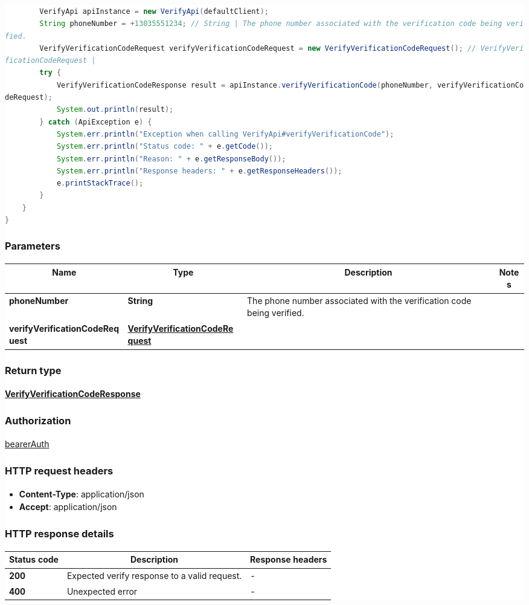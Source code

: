 ```java
        VerifyApi apiInstance = new VerifyApi(defaultClient);
        String phoneNumber = +13035551234; // String | The phone number associated with the verification code being verified.
        VerifyVerificationCodeRequest verifyVerificationCodeRequest = new VerifyVerificationCodeRequest(); // VerifyVerificationCodeRequest | 
        try {
            VerifyVerificationCodeResponse result = apiInstance.verifyVerificationCode(phoneNumber, verifyVerificationCodeRequest);
            System.out.println(result);
        } catch (ApiException e) {
            System.err.println("Exception when calling VerifyApi#verifyVerificationCode");
            System.err.println("Status code: " + e.getCode());
            System.err.println("Reason: " + e.getResponseBody());
            System.err.println("Response headers: " + e.getResponseHeaders());
            e.printStackTrace();
        }
    }
}
```

### Parameters


Name | Type | Description  | Notes
------------- | ------------- | ------------- | -------------
 **phoneNumber** | **String**| The phone number associated with the verification code being verified. |
 **verifyVerificationCodeRequest** | [**VerifyVerificationCodeRequest**](VerifyVerificationCodeRequest.md)|  |

### Return type

[**VerifyVerificationCodeResponse**](VerifyVerificationCodeResponse.md)

### Authorization

[bearerAuth](../README.md#bearerAuth)

### HTTP request headers

- **Content-Type**: application/json
- **Accept**: application/json

### HTTP response details
| Status code | Description | Response headers |
|-------------|-------------|------------------|
| **200** | Expected verify response to a valid request. |  -  |
| **400** | Unexpected error |  -  |

